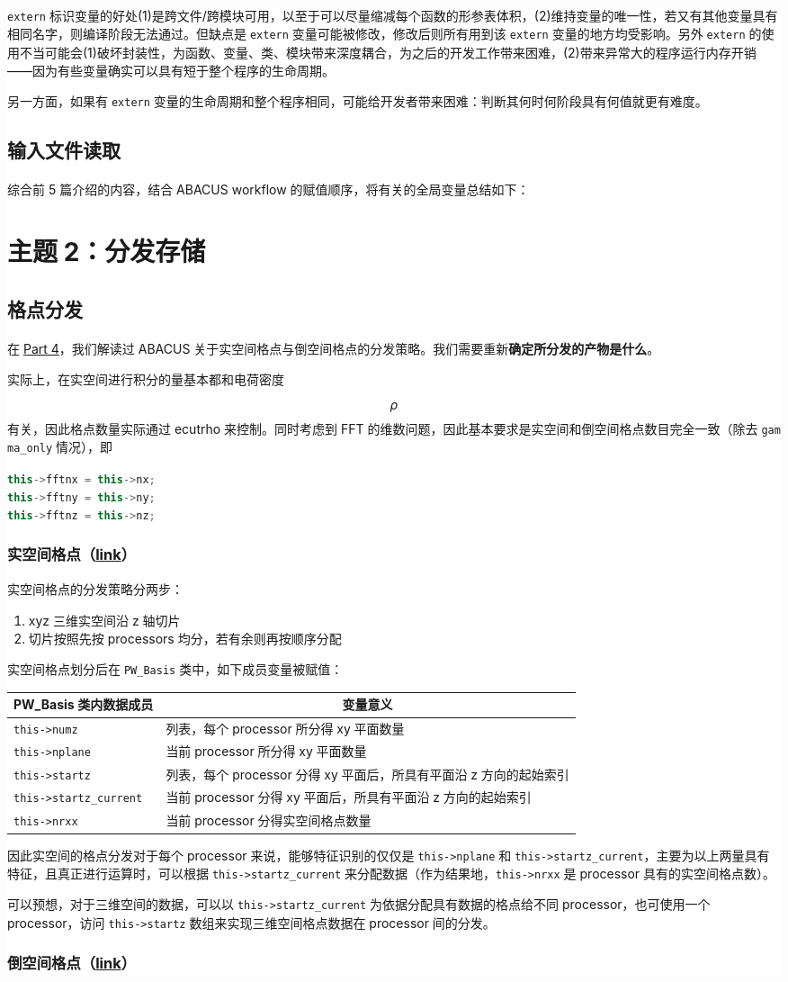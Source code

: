 `extern` 标识变量的好处(1)是跨文件/跨模块可用，以至于可以尽量缩减每个函数的形参表体积，(2)维持变量的唯一性，若又有其他变量具有相同名字，则编译阶段无法通过。但缺点是 `extern` 变量可能被修改，修改后则所有用到该 `extern` 变量的地方均受影响。另外 `extern` 的使用不当可能会(1)破坏封装性，为函数、变量、类、模块带来深度耦合，为之后的开发工作带来困难，(2)带来异常大的程序运行内存开销——因为有些变量确实可以具有短于整个程序的生命周期。

另一方面，如果有 `extern` 变量的生命周期和整个程序相同，可能给开发者带来困难：判断其何时何阶段具有何值就更有难度。

## 输入文件读取

综合前 5 篇介绍的内容，结合 ABACUS workflow 的赋值顺序，将有关的全局变量总结如下：

# 主题 2：分发存储

## 格点分发

在 [Part 4](develop-path4.md)，我们解读过 ABACUS 关于实空间格点与倒空间格点的分发策略。我们需要重新<strong>确定所分发的产物是什么</strong>。

实际上，在实空间进行积分的量基本都和电荷密度$$\rho$$有关，因此格点数量实际通过 ecutrho 来控制。同时考虑到 FFT 的维数问题，因此基本要求是实空间和倒空间格点数目完全一致（除去 `gamma_only` 情况），即

```cpp
this->fftnx = this->nx;
this->fftny = this->ny;
this->fftnz = this->nz;
```

### 实空间格点（[link](https://ucoyxk075n.feishu.cn/docx/R2b5dB0jKoMLwGxJERDcYpfanUb#JM21dgJZOoUBxPxp43mcprzInCb)）

实空间格点的分发策略分两步：

1. xyz 三维实空间沿 z 轴切片
2. 切片按照先按 processors 均分，若有余则再按顺序分配

实空间格点划分后在 `PW_Basis` 类中，如下成员变量被赋值：

| PW_Basis 类内数据成员 | 变量意义                                                           |
| ---------------------- | ------------------------------------------------------------------ |
| `this->numz`           | 列表，每个 processor 所分得 xy 平面数量                            |
| `this->nplane`         | 当前 processor 所分得 xy 平面数量                                  |
| `this->startz`         | 列表，每个 processor 分得 xy 平面后，所具有平面沿 z 方向的起始索引 |
| `this->startz_current` | 当前 processor 分得 xy 平面后，所具有平面沿 z 方向的起始索引       |
| `this->nrxx`           | 当前 processor 分得实空间格点数量                                  |

因此实空间的格点分发对于每个 processor 来说，能够特征识别的仅仅是 `this->nplane` 和 `this->startz_current`，主要为以上两量具有特征，且真正进行运算时，可以根据 `this->startz_current` 来分配数据（作为结果地，`this->nrxx` 是 processor 具有的实空间格点数）。

可以预想，对于三维空间的数据，可以以 `this->startz_current` 为依据分配具有数据的格点给不同 processor，也可使用一个 processor，访问 `this->startz` 数组来实现三维空间格点数据在 processor 间的分发。

### 倒空间格点（[link](https://ucoyxk075n.feishu.cn/docx/R2b5dB0jKoMLwGxJERDcYpfanUb#PyVAdzA0xoYGdqxQgAucmNrznWU)）
